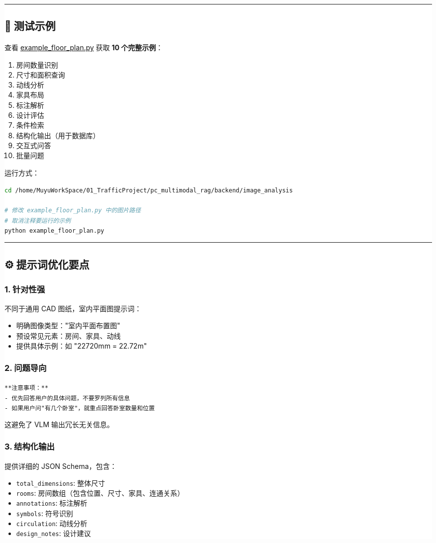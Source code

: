 ```json
```

---

## 🧪 测试示例

查看 [example_floor_plan.py](example_floor_plan.py) 获取 **10 个完整示例**：

1. 房间数量识别
2. 尺寸和面积查询
3. 动线分析
4. 家具布局
5. 标注解析
6. 设计评估
7. 条件检索
8. 结构化输出（用于数据库）
9. 交互式问答
10. 批量问题

运行方式：

```bash
cd /home/MuyuWorkSpace/01_TrafficProject/pc_multimodal_rag/backend/image_analysis

# 修改 example_floor_plan.py 中的图片路径
# 取消注释要运行的示例
python example_floor_plan.py
```

---

## ⚙️ 提示词优化要点

### 1. **针对性强**
不同于通用 CAD 图纸，室内平面图提示词：
- 明确图像类型："室内平面布置图"
- 预设常见元素：房间、家具、动线
- 提供具体示例：如 "22720mm = 22.72m"

### 2. **问题导向**
```
**注意事项：**
- 优先回答用户的具体问题，不要罗列所有信息
- 如果用户问"有几个卧室"，就重点回答卧室数量和位置
```

这避免了 VLM 输出冗长无关信息。

### 3. **结构化输出**
提供详细的 JSON Schema，包含：
- `total_dimensions`: 整体尺寸
- `rooms`: 房间数组（包含位置、尺寸、家具、连通关系）
- `annotations`: 标注解析
- `symbols`: 符号识别
- `circulation`: 动线分析
- `design_notes`: 设计建议
